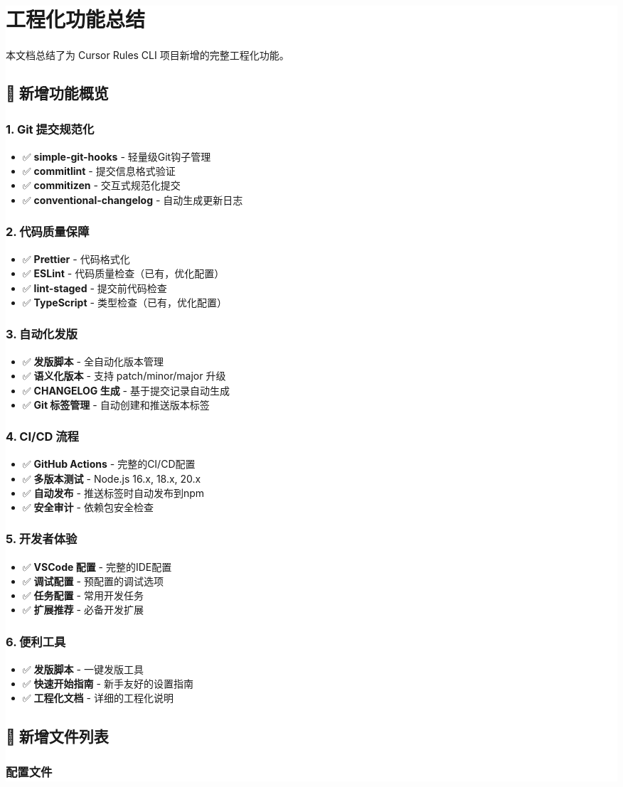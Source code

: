 # 工程化功能总结

本文档总结了为 Cursor Rules CLI 项目新增的完整工程化功能。

## 🎯 新增功能概览

### 1. Git 提交规范化

- ✅ **simple-git-hooks** - 轻量级Git钩子管理
- ✅ **commitlint** - 提交信息格式验证
- ✅ **commitizen** - 交互式规范化提交
- ✅ **conventional-changelog** - 自动生成更新日志

### 2. 代码质量保障

- ✅ **Prettier** - 代码格式化
- ✅ **ESLint** - 代码质量检查（已有，优化配置）
- ✅ **lint-staged** - 提交前代码检查
- ✅ **TypeScript** - 类型检查（已有，优化配置）

### 3. 自动化发版

- ✅ **发版脚本** - 全自动化版本管理
- ✅ **语义化版本** - 支持 patch/minor/major 升级
- ✅ **CHANGELOG 生成** - 基于提交记录自动生成
- ✅ **Git 标签管理** - 自动创建和推送版本标签

### 4. CI/CD 流程

- ✅ **GitHub Actions** - 完整的CI/CD配置
- ✅ **多版本测试** - Node.js 16.x, 18.x, 20.x
- ✅ **自动发布** - 推送标签时自动发布到npm
- ✅ **安全审计** - 依赖包安全检查

### 5. 开发者体验

- ✅ **VSCode 配置** - 完整的IDE配置
- ✅ **调试配置** - 预配置的调试选项
- ✅ **任务配置** - 常用开发任务
- ✅ **扩展推荐** - 必备开发扩展

### 6. 便利工具

- ✅ **发版脚本** - 一键发版工具
- ✅ **快速开始指南** - 新手友好的设置指南
- ✅ **工程化文档** - 详细的工程化说明

## 📁 新增文件列表

### 配置文件
